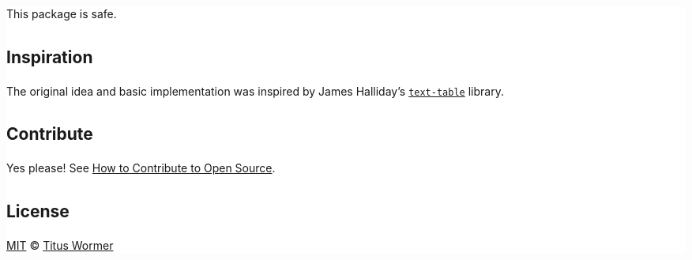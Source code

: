 This package is safe.

## Inspiration

The original idea and basic implementation was inspired by James Halliday’s
[`text-table`][text-table] library.

## Contribute

Yes please!
See [How to Contribute to Open Source][contribute].

## License

[MIT][license] © [Titus Wormer][author]



[build-badge]: https://github.com/wooorm/markdown-table/workflows/main/badge.svg

[build]: https://github.com/wooorm/markdown-table/actions

[coverage-badge]: https://img.shields.io/codecov/c/github/wooorm/markdown-table.svg

[coverage]: https://codecov.io/github/wooorm/markdown-table

[downloads-badge]: https://img.shields.io/npm/dm/markdown-table.svg

[downloads]: https://www.npmjs.com/package/markdown-table

[size-badge]: https://img.shields.io/bundlephobia/minzip/markdown-table.svg

[size]: https://bundlephobia.com/result?p=markdown-table

[npm]: https://docs.npmjs.com/cli/install

[esmsh]: https://esm.sh

[license]: license

[author]: https://wooorm.com

[esm]: https://gist.github.com/sindresorhus/a39789f98801d908bbc7ff3ecc99d99c

[typescript]: https://www.typescriptlang.org

[contribute]: https://opensource.guide/how-to-contribute/

[gfm]: https://docs.github.com/en/github/writing-on-github/working-with-advanced-formatting/organizing-information-with-tables

[text-table]: https://github.com/substack/text-table

[string-width]: https://github.com/sindresorhus/string-width

[mdast-util-to-markdown]: https://github.com/syntax-tree/mdast-util-to-markdown

[mdast-util-gfm]: https://github.com/syntax-tree/mdast-util-gfm


